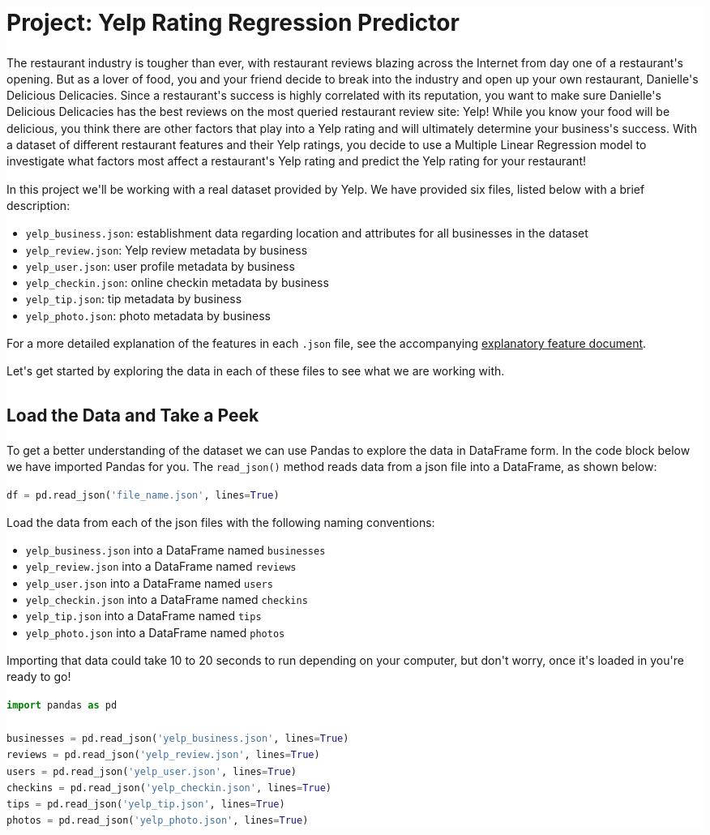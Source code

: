 # Project: Yelp Rating Regression Predictor

The restaurant industry is tougher than ever, with restaurant reviews blazing across the Internet from day one of a restaurant's opening. But as a lover of food, you and your friend decide to break into the industry and open up your own restaurant, Danielle's Delicious Delicacies. Since a restaurant's success is highly correlated with its reputation, you want to make sure Danielle's Delicious Delicacies has the best reviews on the most queried restaurant review site: Yelp! While you know your food will be delicious, you think there are other factors that play into a Yelp rating and will ultimately determine your business's success. With a dataset of different restaurant features and their Yelp ratings, you decide to use a Multiple Linear Regression model to investigate what factors most affect a restaurant's Yelp rating and predict the Yelp rating for your restaurant!

In this project we'll be working with a real dataset provided by Yelp. We have provided six files, listed below with a brief description:
* `yelp_business.json`: establishment data regarding location and attributes for all businesses in the dataset
* `yelp_review.json`: Yelp review metadata by business
* `yelp_user.json`: user profile metadata by business
* `yelp_checkin.json`: online checkin metadata by business
* `yelp_tip.json`: tip metadata by business
* `yelp_photo.json`: photo metadata by business

For a more detailed explanation of the features in each `.json` file, see the accompanying [explanatory feature document](https://docs.google.com/document/d/1V6FjJpKspVBOOBs4E7fBfp_yzHn0--XJkC2uUtWuRgM/edit).

Let's get started by exploring the data in each of these files to see what we are working with.

## Load the Data and Take a Peek

To get a better understanding of the dataset we can use Pandas to explore the data in DataFrame form. In the code block below we have imported Pandas for you. The `read_json()` method reads data from a json file into a DataFrame, as shown below:
```python
df = pd.read_json('file_name.json', lines=True)
```
Load the data from each of the json files with the following naming conventions:
* `yelp_business.json` into a DataFrame named `businesses`
* `yelp_review.json` into a DataFrame named `reviews`
* `yelp_user.json` into a DataFrame named `users`
* `yelp_checkin.json` into a DataFrame named `checkins`
* `yelp_tip.json` into a DataFrame named `tips`
* `yelp_photo.json` into a DataFrame named `photos`

Importing that data could take 10 to 20 seconds to run depending on your computer, but don't worry, once it's loaded in you're ready to go!


```python
import pandas as pd

businesses = pd.read_json('yelp_business.json', lines=True)
reviews = pd.read_json('yelp_review.json', lines=True)
users = pd.read_json('yelp_user.json', lines=True)
checkins = pd.read_json('yelp_checkin.json', lines=True)
tips = pd.read_json('yelp_tip.json', lines=True)
photos = pd.read_json('yelp_photo.json', lines=True)


```
